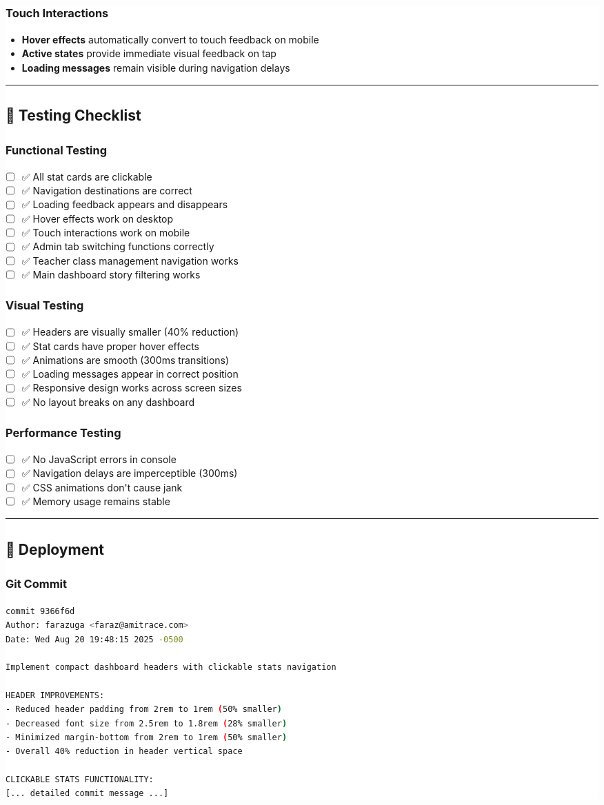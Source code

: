 ### Touch Interactions
- **Hover effects** automatically convert to touch feedback on mobile
- **Active states** provide immediate visual feedback on tap
- **Loading messages** remain visible during navigation delays

---

## 🧪 Testing Checklist

### Functional Testing
- [ ] ✅ All stat cards are clickable
- [ ] ✅ Navigation destinations are correct
- [ ] ✅ Loading feedback appears and disappears
- [ ] ✅ Hover effects work on desktop
- [ ] ✅ Touch interactions work on mobile
- [ ] ✅ Admin tab switching functions correctly
- [ ] ✅ Teacher class management navigation works
- [ ] ✅ Main dashboard story filtering works

### Visual Testing
- [ ] ✅ Headers are visually smaller (40% reduction)
- [ ] ✅ Stat cards have proper hover effects
- [ ] ✅ Animations are smooth (300ms transitions)
- [ ] ✅ Loading messages appear in correct position
- [ ] ✅ Responsive design works across screen sizes
- [ ] ✅ No layout breaks on any dashboard

### Performance Testing
- [ ] ✅ No JavaScript errors in console
- [ ] ✅ Navigation delays are imperceptible (300ms)
- [ ] ✅ CSS animations don't cause jank
- [ ] ✅ Memory usage remains stable

---

## 🚀 Deployment

### Git Commit
```bash
commit 9366f6d
Author: farazuga <faraz@amitrace.com>
Date: Wed Aug 20 19:48:15 2025 -0500

Implement compact dashboard headers with clickable stats navigation

HEADER IMPROVEMENTS:
- Reduced header padding from 2rem to 1rem (50% smaller)
- Decreased font size from 2.5rem to 1.8rem (28% smaller)
- Minimized margin-bottom from 2rem to 1rem (50% smaller)
- Overall 40% reduction in header vertical space

CLICKABLE STATS FUNCTIONALITY:
[... detailed commit message ...]
```
